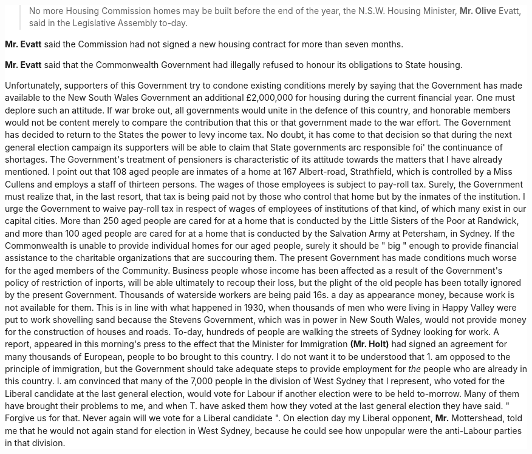   >No more Housing Commission homes may be built before the end of the year, the N.S.W. Housing Minister,  **Mr. Olive**  Evatt, said in the Legislative Assembly to-day. 
  >
  >
 **Mr. Evatt** said the Commission had not signed a new housing contract for more than seven months. 
  >
  >
 **Mr. Evatt** said that the Commonwealth Government had illegally refused to honour its obligations to State housing. 

Unfortunately, supporters of this Government try to condone existing conditions merely by saying that the Government has made available to the New South Wales Government an additional £2,000,000 for housing during the current financial year. One must deplore such an attitude. If war broke out, all governments would unite in the defence of this  country, and honorable members would not be content merely to compare the contribution that this or that government made to the war effort. The Government has decided to return to the States the power to levy income tax. No doubt, it has come to that decision so that during the next general election campaign its supporters will be able to claim that State governments arc responsible foi' the continuance of shortages. The Government's treatment of pensioners is characteristic of its attitude towards the matters that I have already mentioned. I point out that 108 aged people are inmates of a home at 167 Albert-road, Strathfield, which is controlled by a Miss Cullens and employs a staff of thirteen persons. The wages of those employees is subject to pay-roll tax. Surely, the Government must realize that, in the last resort, that tax is being paid not by those who control that home but by the inmates of the institution. I urge the Government to waive pay-roll tax in respect of wages of employees of institutions of that kind, of which many exist in our capital cities. More than 250 aged people are cared for at a home that is conducted by the Little Sisters of the Poor at Randwick, and more than 100 aged people are cared for at a home that is conducted by the Salvation Army at Petersham, in Sydney. If the Commonwealth is unable to provide individual homes for our aged people, surely it should be " big " enough to provide financial assistance to the charitable organizations that are succouring them. The present Government has made conditions much worse for the aged members of the Community. Business people whose income has been affected as a result of the Government's policy of restriction of inports, will be able ultimately to recoup their loss, but the plight of the old people has been totally ignored by the present Government. Thousands of waterside workers are being paid 16s. a day as appearance money, because work is not available for them. This is in line with what happened in 1930, when thousands of men who were living in Happy Valley were put to work shovelling sand because the Stevens Government, which was in power in New South Wales, would not provide money for the construction of houses and roads. To-day, hundreds of people are walking the streets of Sydney looking for work. A report, appeared in this morning's press to the effect that the Minister for Immigration  **(Mr. Holt)**  had signed an agreement for many thousands of European, people to bo brought to this country. I do not want it to be understood that 1. am opposed to the principle of immigration, but  the Government should take adequate steps to provide employment for  *the*  people who are already in this country. I. am convinced that many of the 7,000 people in the division of West Sydney that I represent, who voted for the Liberal candidate at the last general election, would vote for Labour if another election were to be held to-morrow. Many of them  have  brought their problems to me, and when T. have asked them how they voted at the last general election they have said. " Forgive us for that. Never again will we vote for a Liberal candidate ". On election day my Liberal opponent,  **Mr.**  Mottershead,  told me that he would not again stand for election in West Sydney, because he could see how unpopular were the anti-Labour parties in that division. 

